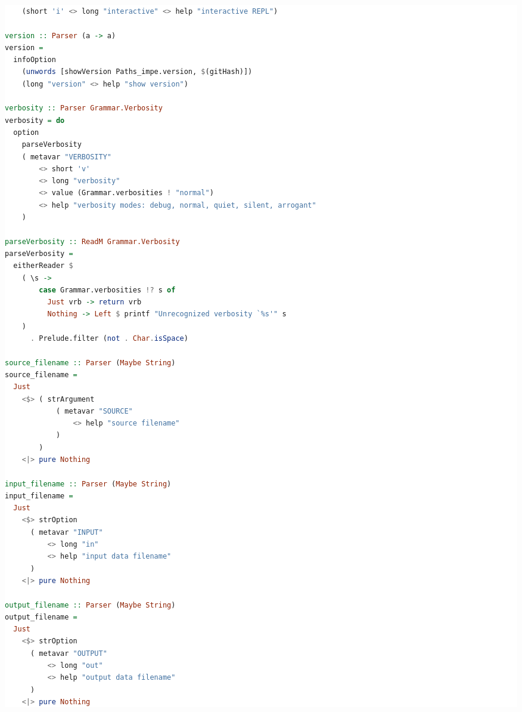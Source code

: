 ```hs
    (short 'i' <> long "interactive" <> help "interactive REPL")

version :: Parser (a -> a)
version =
  infoOption
    (unwords [showVersion Paths_impe.version, $(gitHash)])
    (long "version" <> help "show version")

verbosity :: Parser Grammar.Verbosity
verbosity = do
  option
    parseVerbosity
    ( metavar "VERBOSITY"
        <> short 'v'
        <> long "verbosity"
        <> value (Grammar.verbosities ! "normal")
        <> help "verbosity modes: debug, normal, quiet, silent, arrogant"
    )

parseVerbosity :: ReadM Grammar.Verbosity
parseVerbosity =
  eitherReader $
    ( \s ->
        case Grammar.verbosities !? s of
          Just vrb -> return vrb
          Nothing -> Left $ printf "Unrecognized verbosity `%s'" s
    )
      . Prelude.filter (not . Char.isSpace)

source_filename :: Parser (Maybe String)
source_filename =
  Just
    <$> ( strArgument
            ( metavar "SOURCE"
                <> help "source filename"
            )
        )
    <|> pure Nothing

input_filename :: Parser (Maybe String)
input_filename =
  Just
    <$> strOption
      ( metavar "INPUT"
          <> long "in"
          <> help "input data filename"
      )
    <|> pure Nothing

output_filename :: Parser (Maybe String)
output_filename =
  Just
    <$> strOption
      ( metavar "OUTPUT"
          <> long "out"
          <> help "output data filename"
      )
    <|> pure Nothing
```
